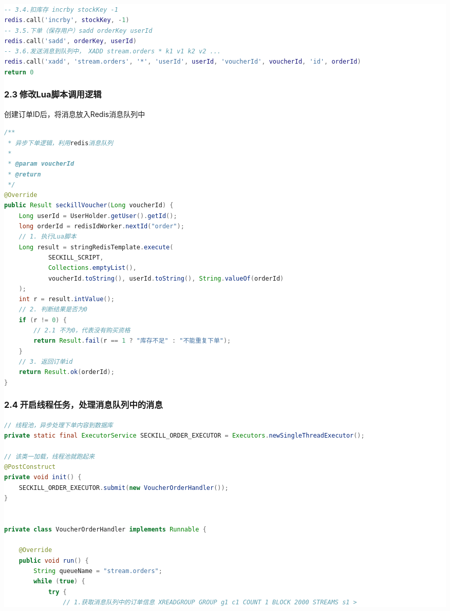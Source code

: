```lua
-- 3.4.扣库存 incrby stockKey -1
redis.call('incrby', stockKey, -1)
-- 3.5.下单（保存用户）sadd orderKey userId
redis.call('sadd', orderKey, userId)
-- 3.6.发送消息到队列中， XADD stream.orders * k1 v1 k2 v2 ...
redis.call('xadd', 'stream.orders', '*', 'userId', userId, 'voucherId', voucherId, 'id', orderId)
return 0
```



### 2.3  修改Lua脚本调用逻辑

创建订单ID后，将消息放入Redis消息队列中

```java
/**
 * 异步下单逻辑，利用redis消息队列
 *
 * @param voucherId
 * @return
 */
@Override
public Result seckillVoucher(Long voucherId) {
	Long userId = UserHolder.getUser().getId();
	long orderId = redisIdWorker.nextId("order");
	// 1. 执行Lua脚本
	Long result = stringRedisTemplate.execute(
			SECKILL_SCRIPT,
			Collections.emptyList(),
			voucherId.toString(), userId.toString(), String.valueOf(orderId)
	);
	int r = result.intValue();
	// 2. 判断结果是否为0
	if (r != 0) {
		// 2.1 不为0，代表没有购买资格
		return Result.fail(r == 1 ? "库存不足" : "不能重复下单");
	}
	// 3. 返回订单id
	return Result.ok(orderId);
}
```



### 2.4 开启线程任务，处理消息队列中的消息

```java
// 线程池，异步处理下单内容到数据库
private static final ExecutorService SECKILL_ORDER_EXECUTOR = Executors.newSingleThreadExecutor();

// 该类一加载，线程池就跑起来
@PostConstruct
private void init() {
    SECKILL_ORDER_EXECUTOR.submit(new VoucherOrderHandler());
}


private class VoucherOrderHandler implements Runnable {

    @Override
    public void run() {
        String queueName = "stream.orders";
        while (true) {
            try {
                // 1.获取消息队列中的订单信息 XREADGROUP GROUP g1 c1 COUNT 1 BLOCK 2000 STREAMS s1 >
```